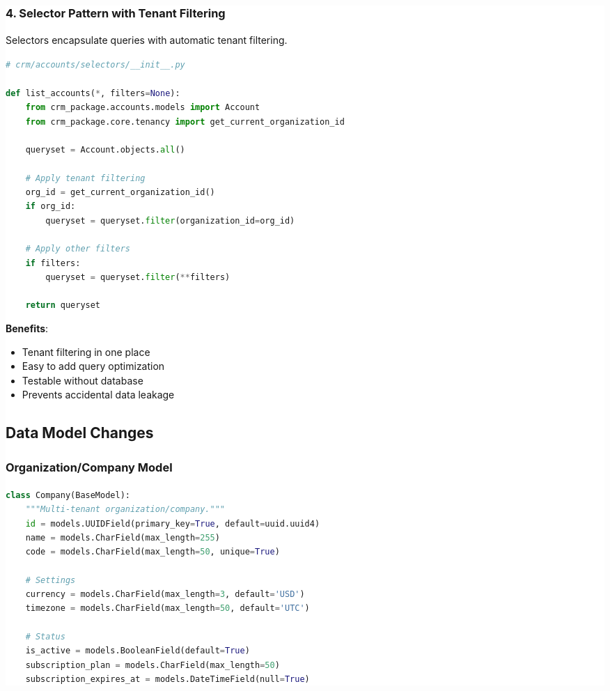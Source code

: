 ### 4. Selector Pattern with Tenant Filtering

Selectors encapsulate queries with automatic tenant filtering.

```python
# crm/accounts/selectors/__init__.py

def list_accounts(*, filters=None):
    from crm_package.accounts.models import Account
    from crm_package.core.tenancy import get_current_organization_id
    
    queryset = Account.objects.all()
    
    # Apply tenant filtering
    org_id = get_current_organization_id()
    if org_id:
        queryset = queryset.filter(organization_id=org_id)
    
    # Apply other filters
    if filters:
        queryset = queryset.filter(**filters)
    
    return queryset
```

**Benefits**:
- Tenant filtering in one place
- Easy to add query optimization
- Testable without database
- Prevents accidental data leakage

## Data Model Changes

### Organization/Company Model

```python
class Company(BaseModel):
    """Multi-tenant organization/company."""
    id = models.UUIDField(primary_key=True, default=uuid.uuid4)
    name = models.CharField(max_length=255)
    code = models.CharField(max_length=50, unique=True)
    
    # Settings
    currency = models.CharField(max_length=3, default='USD')
    timezone = models.CharField(max_length=50, default='UTC')
    
    # Status
    is_active = models.BooleanField(default=True)
    subscription_plan = models.CharField(max_length=50)
    subscription_expires_at = models.DateTimeField(null=True)
```
